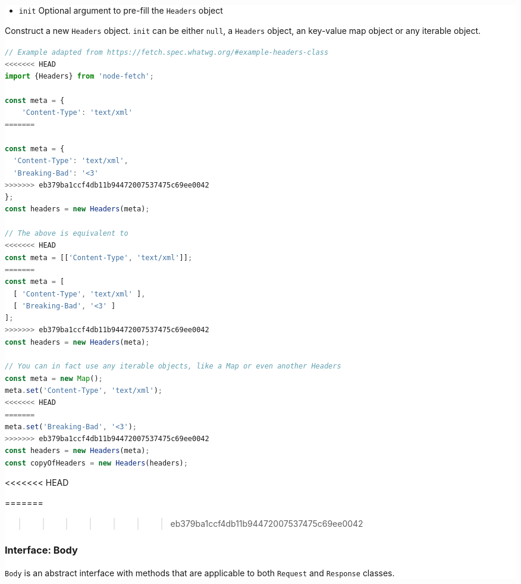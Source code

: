 - `init` Optional argument to pre-fill the `Headers` object

Construct a new `Headers` object. `init` can be either `null`, a `Headers` object, an key-value map object or any iterable object.

```js
// Example adapted from https://fetch.spec.whatwg.org/#example-headers-class
<<<<<<< HEAD
import {Headers} from 'node-fetch';

const meta = {
	'Content-Type': 'text/xml'
=======

const meta = {
  'Content-Type': 'text/xml',
  'Breaking-Bad': '<3'
>>>>>>> eb379ba1ccf4db11b94472007537475c69ee0042
};
const headers = new Headers(meta);

// The above is equivalent to
<<<<<<< HEAD
const meta = [['Content-Type', 'text/xml']];
=======
const meta = [
  [ 'Content-Type', 'text/xml' ],
  [ 'Breaking-Bad', '<3' ]
];
>>>>>>> eb379ba1ccf4db11b94472007537475c69ee0042
const headers = new Headers(meta);

// You can in fact use any iterable objects, like a Map or even another Headers
const meta = new Map();
meta.set('Content-Type', 'text/xml');
<<<<<<< HEAD
=======
meta.set('Breaking-Bad', '<3');
>>>>>>> eb379ba1ccf4db11b94472007537475c69ee0042
const headers = new Headers(meta);
const copyOfHeaders = new Headers(headers);
```

<a id="iface-body"></a>
<<<<<<< HEAD

=======
>>>>>>> eb379ba1ccf4db11b94472007537475c69ee0042
### Interface: Body

`Body` is an abstract interface with methods that are applicable to both `Request` and `Response` classes.


[npm-image]: https://flat.badgen.net/npm/v/node-fetch
[npm-url]: https://www.npmjs.com/package/node-fetch
[travis-image]: https://flat.badgen.net/travis/bitinn/node-fetch
[travis-url]: https://travis-ci.org/bitinn/node-fetch
[codecov-image]: https://flat.badgen.net/codecov/c/github/bitinn/node-fetch/master
[codecov-url]: https://codecov.io/gh/bitinn/node-fetch
[install-size-image]: https://flat.badgen.net/packagephobia/install/node-fetch
[install-size-url]: https://packagephobia.now.sh/result?p=node-fetch
[discord-image]: https://img.shields.io/discord/619915844268326952?color=%237289DA&label=Discord&style=flat-square
[discord-url]: https://discord.gg/Zxbndcm
[opencollective-image]: https://opencollective.com/node-fetch/backers.svg
[opencollective-url]: https://opencollective.com/node-fetch
[whatwg-fetch]: https://fetch.spec.whatwg.org/
[response-init]: https://fetch.spec.whatwg.org/#responseinit
[node-readable]: https://nodejs.org/api/stream.html#stream_readable_streams
[mdn-headers]: https://developer.mozilla.org/en-US/docs/Web/API/Headers
[error-handling.md]: https://github.com/node-fetch/node-fetch/blob/master/docs/ERROR-HANDLING.md
[FormData]: https://developer.mozilla.org/en-US/docs/Web/API/FormData
[Blob]: https://developer.mozilla.org/en-US/docs/Web/API/Blob
[File]: https://developer.mozilla.org/en-US/docs/Web/API/File
[LIMITS.md]: https://github.com/bitinn/node-fetch/blob/master/LIMITS.md
[ERROR-HANDLING.md]: https://github.com/bitinn/node-fetch/blob/master/ERROR-HANDLING.md
[UPGRADE-GUIDE.md]: https://github.com/bitinn/node-fetch/blob/master/UPGRADE-GUIDE.md